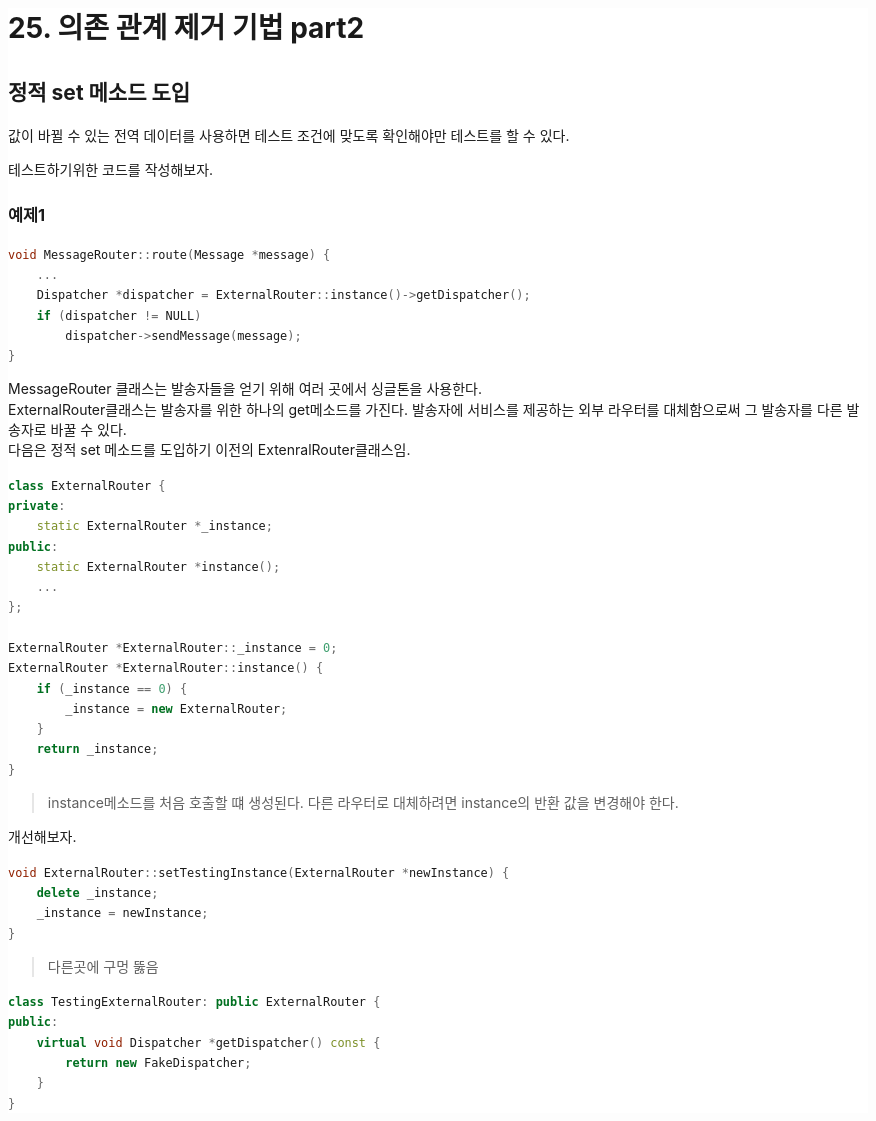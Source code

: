 # 25. 의존 관계 제거 기법 part2

## 정적 set 메소드 도입
값이 바뀔 수 있는 전역 데이터를 사용하면 테스트 조건에 맞도록 확인해야만 테스트를 할 수 있다.  

테스트하기위한 코드를 작성해보자.

### 예제1
```cpp
void MessageRouter::route(Message *message) {
    ...
    Dispatcher *dispatcher = ExternalRouter::instance()->getDispatcher();
    if (dispatcher != NULL)
        dispatcher->sendMessage(message);
}
```
MessageRouter 클래스는 발송자들을 얻기 위해 여러 곳에서 싱글톤을 사용한다.  
ExternalRouter클래스는 발송자를 위한 하나의 get메소드를 가진다. 발송자에 서비스를 제공하는 외부 라우터를 대체함으로써 그 발송자를 다른 발송자로 바꿀 수 있다.  
다음은 정적 set 메소드를 도입하기 이전의 ExtenralRouter클래스임.
```cpp
class ExternalRouter {
private:
    static ExternalRouter *_instance;
public:
    static ExternalRouter *instance();
    ...
};

ExternalRouter *ExternalRouter::_instance = 0;
ExternalRouter *ExternalRouter::instance() {
    if (_instance == 0) {
        _instance = new ExternalRouter;
    }
    return _instance;
}
```
> instance메소드를 처음 호출할 떄 생성된다. 다른 라우터로 대체하려면 instance의 반환 값을 변경해야 한다.
  
개선해보자.
```cpp
void ExternalRouter::setTestingInstance(ExternalRouter *newInstance) {
    delete _instance;
    _instance = newInstance;
}
```
> 다른곳에 구멍 뚫음
```cpp
class TestingExternalRouter: public ExternalRouter {
public:
    virtual void Dispatcher *getDispatcher() const {
        return new FakeDispatcher;
    }
}
```
